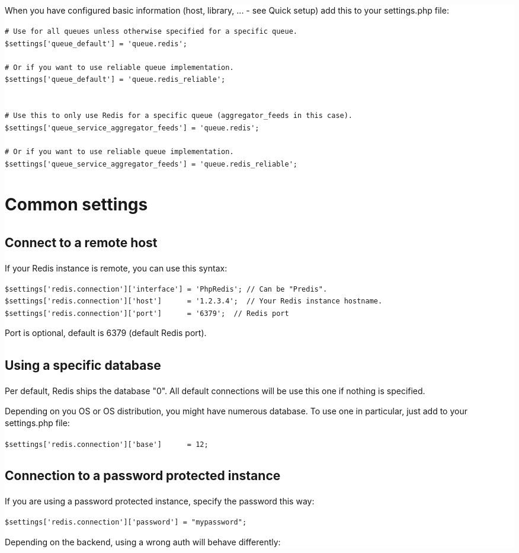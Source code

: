 When you have configured basic information (host, library, ... - see Quick setup)
add this to your settings.php file:

    # Use for all queues unless otherwise specified for a specific queue.
    $settings['queue_default'] = 'queue.redis';

    # Or if you want to use reliable queue implementation.
    $settings['queue_default'] = 'queue.redis_reliable';


    # Use this to only use Redis for a specific queue (aggregator_feeds in this case).
    $settings['queue_service_aggregator_feeds'] = 'queue.redis';

    # Or if you want to use reliable queue implementation.
    $settings['queue_service_aggregator_feeds'] = 'queue.redis_reliable';


Common settings
===============

Connect to a remote host
------------------------

If your Redis instance is remote, you can use this syntax:

    $settings['redis.connection']['interface'] = 'PhpRedis'; // Can be "Predis".
    $settings['redis.connection']['host']      = '1.2.3.4';  // Your Redis instance hostname.
    $settings['redis.connection']['port']      = '6379';  // Redis port

Port is optional, default is 6379 (default Redis port).

Using a specific database
-------------------------

Per default, Redis ships the database "0". All default connections will be use
this one if nothing is specified.

Depending on you OS or OS distribution, you might have numerous database. To
use one in particular, just add to your settings.php file:

    $settings['redis.connection']['base']      = 12;

Connection to a password protected instance
-------------------------------------------

If you are using a password protected instance, specify the password this way:

    $settings['redis.connection']['password'] = "mypassword";

Depending on the backend, using a wrong auth will behave differently:
